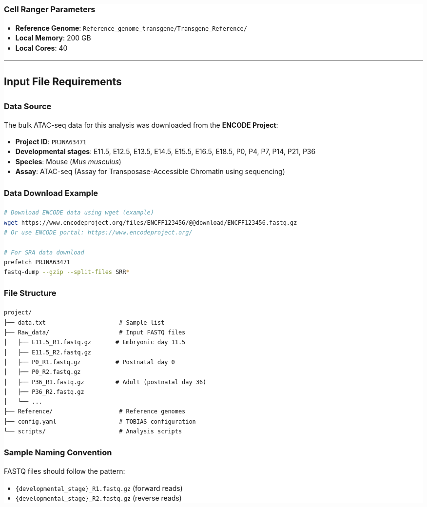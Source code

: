 ### **Cell Ranger Parameters**

- **Reference Genome**: `Reference_genome_transgene/Transgene_Reference/`
- **Local Memory**: 200 GB
- **Local Cores**: 40

---

## **Input File Requirements**

### **Data Source**

The bulk ATAC-seq data for this analysis was downloaded from the **ENCODE Project**:
- **Project ID**: `PRJNA63471`
- **Developmental stages**: E11.5, E12.5, E13.5, E14.5, E15.5, E16.5, E18.5, P0, P4, P7, P14, P21, P36
- **Species**: Mouse (*Mus musculus*)
- **Assay**: ATAC-seq (Assay for Transposase-Accessible Chromatin using sequencing)

### **Data Download Example**

```bash
# Download ENCODE data using wget (example)
wget https://www.encodeproject.org/files/ENCFF123456/@@download/ENCFF123456.fastq.gz
# Or use ENCODE portal: https://www.encodeproject.org/

# For SRA data download
prefetch PRJNA63471
fastq-dump --gzip --split-files SRR*
```

### **File Structure**

```
project/
├── data.txt                     # Sample list
├── Raw_data/                    # Input FASTQ files
│   ├── E11.5_R1.fastq.gz       # Embryonic day 11.5
│   ├── E11.5_R2.fastq.gz
│   ├── P0_R1.fastq.gz          # Postnatal day 0
│   ├── P0_R2.fastq.gz
│   ├── P36_R1.fastq.gz         # Adult (postnatal day 36)
│   ├── P36_R2.fastq.gz
│   └── ...
├── Reference/                   # Reference genomes
├── config.yaml                  # TOBIAS configuration
└── scripts/                     # Analysis scripts
```

### **Sample Naming Convention**

FASTQ files should follow the pattern:
- `{developmental_stage}_R1.fastq.gz` (forward reads)
- `{developmental_stage}_R2.fastq.gz` (reverse reads)
